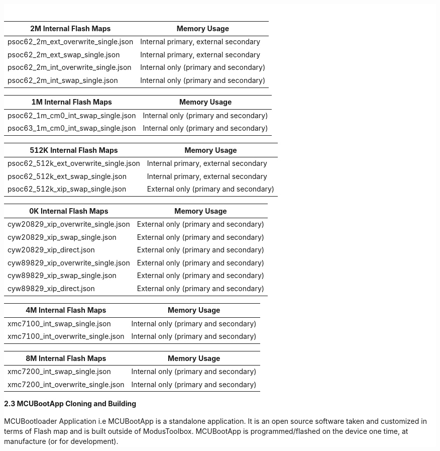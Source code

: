 <br>

| 2M Internal Flash Maps | Memory Usage |
|--------------------------------|--------------|
| psoc62_2m_ext_overwrite_single.json   | Internal primary, external secondary  |
| psoc62_2m_ext_swap_single.json        | Internal primary, external secondary  |
| psoc62_2m_int_overwrite_single.json   | Internal only (primary and secondary) |
| psoc62_2m_int_swap_single.json        | Internal only (primary and secondary) |

| 1M Internal Flash Maps | Memory Usage |
|--------------------------------|--------------|
| psoc62_1m_cm0_int_swap_single.json    | Internal only (primary and secondary) |
| psoc63_1m_cm0_int_swap_single.json    | Internal only (primary and secondary) |

| 512K Internal Flash Maps | Memory Usage |
|--------------------------------|--------------|
| psoc62_512k_ext_overwrite_single.json | Internal primary, external secondary |
| psoc62_512k_ext_swap_single.json      | Internal primary, external secondary |
| psoc62_512k_xip_swap_single.json      | External only (primary and secondary) |

| 0K Internal Flash Maps | Memory Usage |
|--------------------------------|--------------|
| cyw20829_xip_overwrite_single.json       | External only (primary and secondary) |
| cyw20829_xip_swap_single.json            | External only (primary and secondary) |
| cyw20829_xip_direct.json                 | External only (primary and secondary) |
| cyw89829_xip_overwrite_single.json       | External only (primary and secondary) |
| cyw89829_xip_swap_single.json            | External only (primary and secondary) |
| cyw89829_xip_direct.json                 | External only (primary and secondary) |

| 4M Internal Flash Maps | Memory Usage |
|--------------------------------|--------------|
| xmc7100_int_swap_single.json         | Internal only (primary and secondary) |
| xmc7100_int_overwrite_single.json    | Internal only (primary and secondary) |

| 8M Internal Flash Maps | Memory Usage |
|--------------------------------|--------------|
| xmc7200_int_swap_single.json         | Internal only (primary and secondary) |
| xmc7200_int_overwrite_single.json    | Internal only (primary and secondary) |

<b> 2.3 MCUBootApp Cloning and Building</b><br>

MCUBootloader Application i.e MCUBootApp is a standalone application. It is an open source software taken and customized in terms of Flash map and is built outside of ModusToolbox. MCUBootApp is programmed/flashed on the device one time, at manufacture (or for development).
